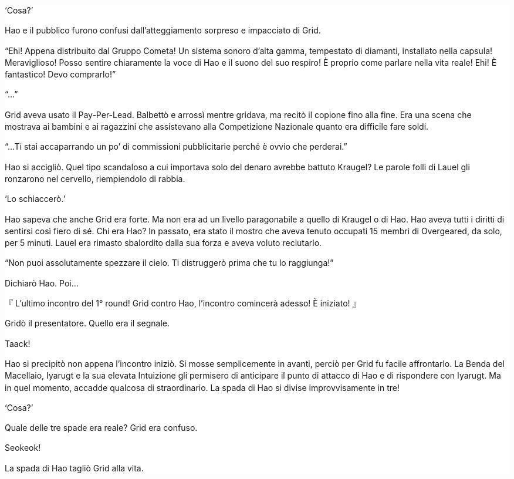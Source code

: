 
‘Cosa?’


Hao e il pubblico furono confusi dall’atteggiamento sorpreso e impacciato di Grid.


“Ehi! Appena distribuito dal Gruppo Cometa! Un sistema sonoro d’alta gamma, tempestato di diamanti, installato nella capsula! Meraviglioso! Posso sentire chiaramente la voce di Hao e il suono del suo respiro! È proprio come parlare nella vita reale! Ehi! È fantastico! Devo comprarlo!”


“…”


Grid aveva usato il Pay-Per-Lead. Balbettò e arrossì mentre gridava, ma recitò il copione fino alla fine. Era una scena che mostrava ai bambini e ai ragazzini che assistevano alla Competizione Nazionale quanto era difficile fare soldi.


“…Ti stai accaparrando un po’ di commissioni pubblicitarie perché è ovvio che perderai.”


Hao si accigliò. Quel tipo scandaloso a cui importava solo del denaro avrebbe battuto Kraugel? Le parole folli di Lauel gli ronzarono nel cervello, riempiendolo di rabbia.


‘Lo schiaccerò.’


Hao sapeva che anche Grid era forte. Ma non era ad un livello paragonabile a quello di Kraugel o di Hao. Hao aveva tutti i diritti di sentirsi così fiero di sé. Chi era Hao? In passato, era stato il mostro che aveva tenuto occupati 15 membri di Overgeared, da solo, per 5 minuti. Lauel era rimasto sbalordito dalla sua forza e aveva voluto reclutarlo.


“Non puoi assolutamente spezzare il cielo. Ti distruggerò prima che tu lo raggiunga!”


Dichiarò Hao. Poi…


『 L’ultimo incontro del 1° round! Grid contro Hao, l’incontro comincerà adesso! È iniziato! 』


Gridò il presentatore. Quello era il segnale.


Taack!


Hao si precipitò non appena l’incontro iniziò. Si mosse semplicemente in avanti, perciò per Grid fu facile affrontarlo. La Benda del Macellaio, Iyarugt e la sua elevata Intuizione gli permisero di anticipare il punto di attacco di Hao e di rispondere con Iyarugt. Ma in quel momento, accadde qualcosa di straordinario. La spada di Hao si divise improvvisamente in tre!


‘Cosa?’


Quale delle tre spade era reale? Grid era confuso.


Seokeok!


La spada di Hao tagliò Grid alla vita.
